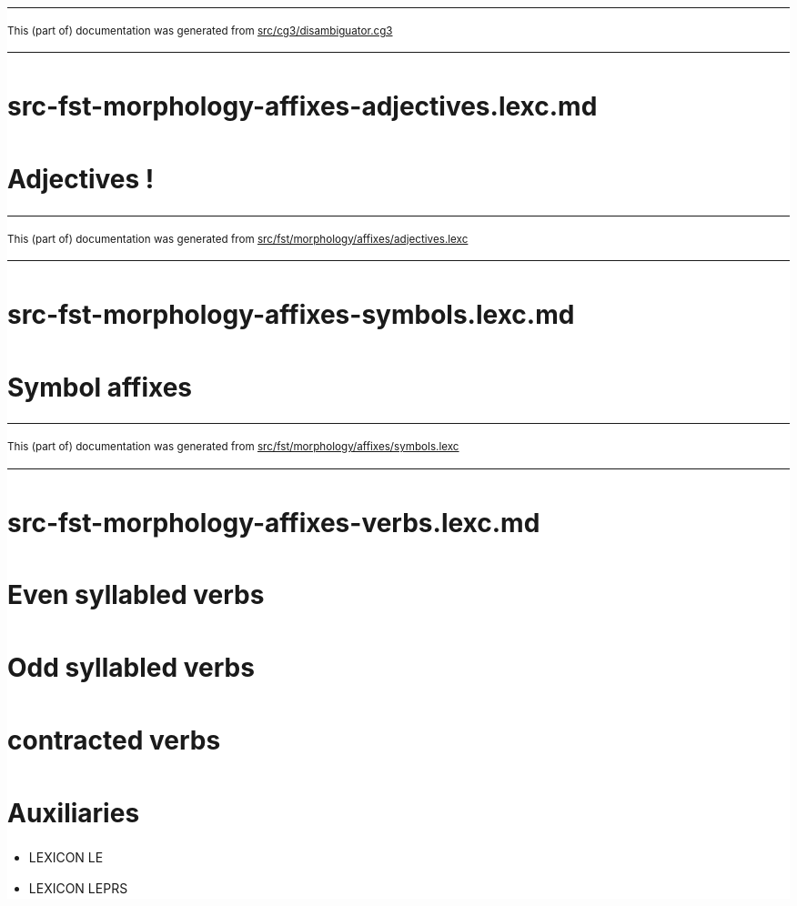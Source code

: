* * *

<small>This (part of) documentation was generated from [src/cg3/disambiguator.cg3](https://github.com/giellalt/lang-sje/blob/main/src/cg3/disambiguator.cg3)</small>

---

# src-fst-morphology-affixes-adjectives.lexc.md 



# Adjectives !

* * *

<small>This (part of) documentation was generated from [src/fst/morphology/affixes/adjectives.lexc](https://github.com/giellalt/lang-sje/blob/main/src/fst/morphology/affixes/adjectives.lexc)</small>

---

# src-fst-morphology-affixes-symbols.lexc.md 


# Symbol affixes

* * *

<small>This (part of) documentation was generated from [src/fst/morphology/affixes/symbols.lexc](https://github.com/giellalt/lang-sje/blob/main/src/fst/morphology/affixes/symbols.lexc)</small>

---

# src-fst-morphology-affixes-verbs.lexc.md 



# Even syllabled verbs

# Odd syllabled verbs

# contracted verbs

# Auxiliaries

* LEXICON LE  

* LEXICON LEPRS  
